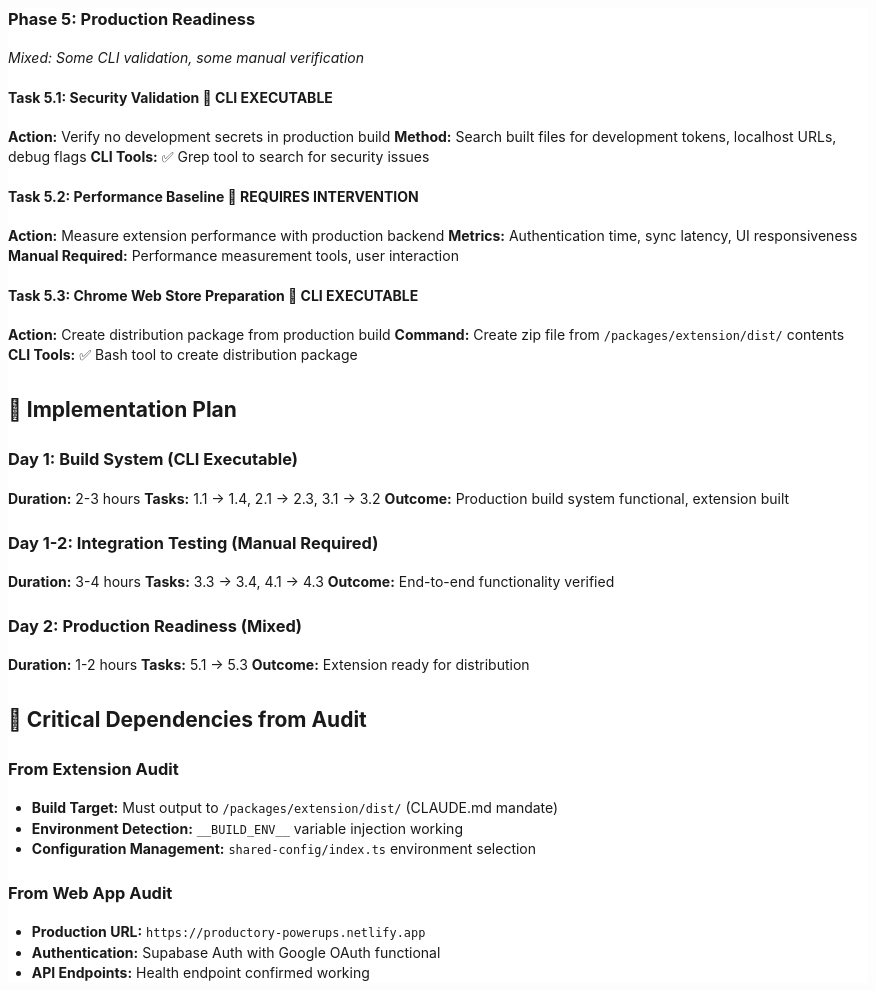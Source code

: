 ### Phase 5: Production Readiness
*Mixed: Some CLI validation, some manual verification*

#### Task 5.1: Security Validation 🤖 **CLI EXECUTABLE**
**Action:** Verify no development secrets in production build
**Method:** Search built files for development tokens, localhost URLs, debug flags
**CLI Tools:** ✅ Grep tool to search for security issues

#### Task 5.2: Performance Baseline 👤 **REQUIRES INTERVENTION**
**Action:** Measure extension performance with production backend
**Metrics:** Authentication time, sync latency, UI responsiveness
**Manual Required:** Performance measurement tools, user interaction

#### Task 5.3: Chrome Web Store Preparation 🤖 **CLI EXECUTABLE**
**Action:** Create distribution package from production build
**Command:** Create zip file from `/packages/extension/dist/` contents
**CLI Tools:** ✅ Bash tool to create distribution package

## 🔧 Implementation Plan

### Day 1: Build System (CLI Executable)
**Duration:** 2-3 hours
**Tasks:** 1.1 → 1.4, 2.1 → 2.3, 3.1 → 3.2
**Outcome:** Production build system functional, extension built

### Day 1-2: Integration Testing (Manual Required)
**Duration:** 3-4 hours
**Tasks:** 3.3 → 3.4, 4.1 → 4.3
**Outcome:** End-to-end functionality verified

### Day 2: Production Readiness (Mixed)
**Duration:** 1-2 hours
**Tasks:** 5.1 → 5.3
**Outcome:** Extension ready for distribution

## 🚨 Critical Dependencies from Audit

### From Extension Audit
- **Build Target:** Must output to `/packages/extension/dist/` (CLAUDE.md mandate)
- **Environment Detection:** `__BUILD_ENV__` variable injection working
- **Configuration Management:** `shared-config/index.ts` environment selection

### From Web App Audit
- **Production URL:** `https://productory-powerups.netlify.app`
- **Authentication:** Supabase Auth with Google OAuth functional
- **API Endpoints:** Health endpoint confirmed working
